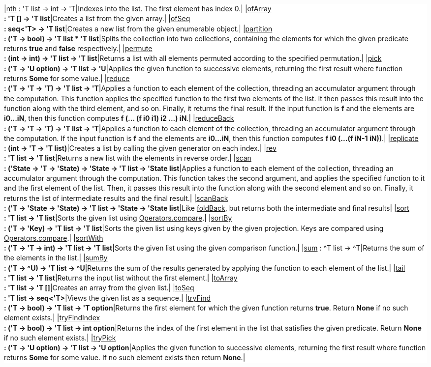 |[nth](https://msdn.microsoft.com/library/1f717d57-89be-4007-a971-9cf5a28d83b1) : 'T list -&gt; int -&gt; 'T|Indexes into the list. The first element has index 0.|
|[ofArray](https://msdn.microsoft.com/library/f4bddc26-8c8f-4307-a6d7-a49dceb97032)<br />**: 'T [] -&gt; 'T list**|Creates a list from the given array.|
|[ofSeq](https://msdn.microsoft.com/library/74ab9289-4a59-4433-92eb-3f662d7f7db0)<br />**: seq&lt;'T&gt; -&gt; 'T list**|Creates a new list from the given enumerable object.|
|[partition](https://msdn.microsoft.com/library/aba8252d-ba85-4ec2-a2e2-930276e63a63)<br />**: ('T -&gt; bool) -&gt; 'T list &#42; 'T list**|Splits the collection into two collections, containing the elements for which the given predicate returns **true** and **false** respectively.|
|[permute](https://msdn.microsoft.com/library/3de0d1b5-9526-4fc9-a4ed-5479d08009b8)<br />**: (int -&gt; int) -&gt; 'T list -&gt; 'T list**|Returns a list with all elements permuted according to the specified permutation.|
|[pick](https://msdn.microsoft.com/library/0430b515-7fe4-49a1-a616-d2286d8b08b2)<br />**: ('T -&gt; 'U option) -&gt; 'T list -&gt; 'U**|Applies the given function to successive elements, returning the first result where function returns **Some** for some value.|
|[reduce](https://msdn.microsoft.com/library/048e1f95-691b-49cb-bb99-fb85f68f3d8b)<br />**: ('T -&gt; 'T -&gt; 'T) -&gt; 'T list -&gt; 'T**|Applies a function to each element of the collection, threading an accumulator argument through the computation. This function applies the specified function to the first two elements of the list. It then passes this result into the function along with the third element, and so on. Finally, it returns the final result. If the input function is **f** and the elements are **i0...iN**, then this function computes **f (... (f i0 i1) i2 ...) iN**.|
|[reduceBack](https://msdn.microsoft.com/library/52d747d2-dd6f-4ed8-923d-0a6915fea11f)<br />**: ('T -&gt; 'T -&gt; 'T) -&gt; 'T list -&gt; 'T**|Applies a function to each element of the collection, threading an accumulator argument through the computation. If the input function is **f** and the elements are **i0...iN**, then this function computes **f i0 (...(f iN-1 iN))**.|
|[replicate](https://msdn.microsoft.com/library/93647552-6e6f-41d4-8bb4-64c975ff94d1)<br />**: (int -&gt; 'T -&gt; 'T list)**|Creates a list by calling the given generator on each index.|
|[rev](https://msdn.microsoft.com/library/69d09a83-3cc3-4ddf-9535-61f9f0a087e6)<br />**: 'T list -&gt; 'T list**|Returns a new list with the elements in reverse order.|
|[scan](https://msdn.microsoft.com/library/21f636db-885c-4a72-970e-e3841f33a1b8)<br />**: ('State -&gt; 'T -&gt; 'State) -&gt; 'State -&gt; 'T list -&gt; 'State list**|Applies a function to each element of the collection, threading an accumulator argument through the computation. This function takes the second argument, and applies the specified function to it and the first element of the list. Then, it passes this result into the function along with the second element and so on. Finally, it returns the list of intermediate results and the final result.|
|[scanBack](https://msdn.microsoft.com/library/6c131a36-d152-46d4-80c6-d3ee3ac80925)<br />**: ('T -&gt; 'State -&gt; 'State) -&gt; 'T list -&gt; 'State -&gt; 'State list**|Like [foldBack](https://msdn.microsoft.com/library/b9a58e66-efe1-445f-a90c-ac9ffb9d40c7), but returns both the intermediate and final results|
|[sort](https://msdn.microsoft.com/library/17f1030e-aa7e-41dd-94ea-72cb6c04fd3d)<br />**: 'T list -&gt; 'T list**|Sorts the given list using [Operators.compare](https://msdn.microsoft.com/library/295e1320-0955-4c3d-ac31-288fa80a658c).|
|[sortBy](https://msdn.microsoft.com/library/955bfc5f-ad9c-4f2d-a7ab-91e43eb21359)<br />**: ('T -&gt; 'Key) -&gt; 'T list -&gt; 'T list**|Sorts the given list using keys given by the given projection. Keys are compared using [Operators.compare](https://msdn.microsoft.com/library/295e1320-0955-4c3d-ac31-288fa80a658c).|
|[sortWith](https://msdn.microsoft.com/library/1d806a54-9166-4198-906d-15101f7916c7)<br />**: ('T -&gt; 'T -&gt; int) -&gt; 'T list -&gt; 'T list**|Sorts the given list using the given comparison function.|
|[sum](https://msdn.microsoft.com/library/54d47fe3-5ecf-4883-beb5-e915342a17f9) : ^T list -&gt; ^T|Returns the sum of the elements in the list.|
|[sumBy](https://msdn.microsoft.com/library/b7623389-0fe1-4762-9c67-51079903ab7d)<br />**: ('T -&gt; ^U) -&gt; 'T list -&gt; ^U**|Returns the sum of the results generated by applying the function to each element of the list.|
|[tail](https://msdn.microsoft.com/library/da0a0638-4420-4571-84b6-d09ae601f601)<br />**: 'T list -&gt; 'T list**|Returns the input list without the first element.|
|[toArray](https://msdn.microsoft.com/library/ac87dd82-a0cd-40b3-b1fa-dd3168134547)<br />**: 'T list -&gt; 'T []**|Creates an array from the given list.|
|[toSeq](https://msdn.microsoft.com/library/7024be4b-ee70-43cc-8d0a-e6564a4ff7c0)<br />**: 'T list -&gt; seq&lt;'T&gt;**|Views the given list as a sequence.|
|[tryFind](https://msdn.microsoft.com/library/37f4532e-9fd0-4802-8bbd-e1aa2380287d)<br />**: ('T -&gt; bool) -&gt; 'T list -&gt; 'T option**|Returns the first element for which the given function returns **true**. Return **None** if no such element exists.|
|[tryFindIndex](https://msdn.microsoft.com/library/5e31968c-c3d3-43d2-859a-0526825895ec)<br />**: ('T -&gt; bool) -&gt; 'T list -&gt; int option**|Returns the index of the first element in the list that satisfies the given predicate. Return **None** if no such element exists.|
|[tryPick](https://msdn.microsoft.com/library/b316b7de-78b2-4c0f-a3d6-184b0f7bdce8)<br />**: ('T -&gt; 'U option) -&gt; 'T list -&gt; 'U option**|Applies the given function to successive elements, returning the first result where function returns **Some** for some value. If no such element exists then return **None**.|